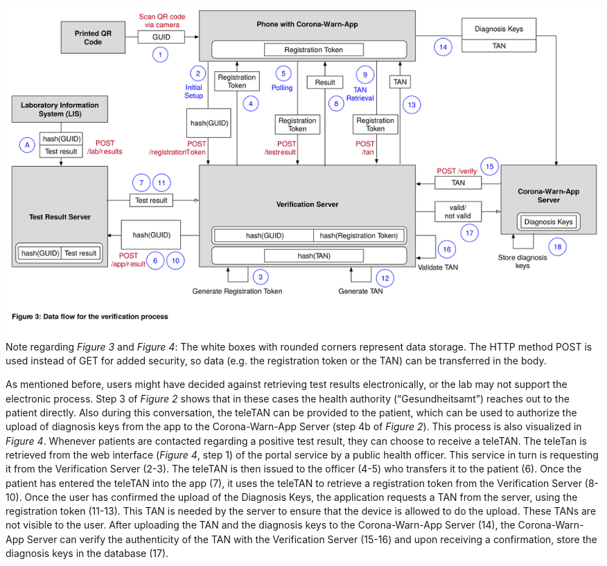 ![Figure 3: Data flow for the verification process](images/solution_architecture/figure_3.svg "Figure 3: Data flow for the verification process")

Note regarding *Figure 3* and *Figure 4*: The white boxes with rounded corners represent data storage. The HTTP method POST is used instead of GET for added security, so data (e.g. the registration token or the TAN) can be transferred in the body.

As mentioned before, users might have decided against retrieving test results electronically, or the lab may not support the electronic process. Step 3 of *Figure 2* shows that in these cases the health authority (“Gesundheitsamt”) reaches out to the patient directly. Also during this conversation, the teleTAN can be provided to the patient, which can be used to authorize the upload of diagnosis keys from the app to the Corona-Warn-App Server (step 4b of *Figure 2*). This process is also visualized in *Figure 4*. Whenever patients are contacted regarding a positive test result, they can choose to receive a teleTAN. The teleTan is retrieved from the web interface (*Figure 4*, step 1) of the portal service by a public health officer. This service in turn is requesting it from the Verification Server (2-3). The teleTAN is then issued to the officer (4-5) who transfers it to the patient (6). Once the patient has entered the teleTAN into the app (7), it uses the teleTAN to retrieve a registration token from the Verification Server (8-10). Once the user has confirmed the upload of the Diagnosis Keys, the application requests a TAN from the server, using the registration token (11-13). This TAN is needed by the server to ensure that the device is allowed to do the upload. These TANs are not visible to the user. After uploading the TAN and the diagnosis keys to the Corona-Warn-App Server (14), the Corona-Warn-App Server can verify the authenticity of the TAN with the Verification Server (15-16) and upon receiving a confirmation, store the diagnosis keys in the database (17).
